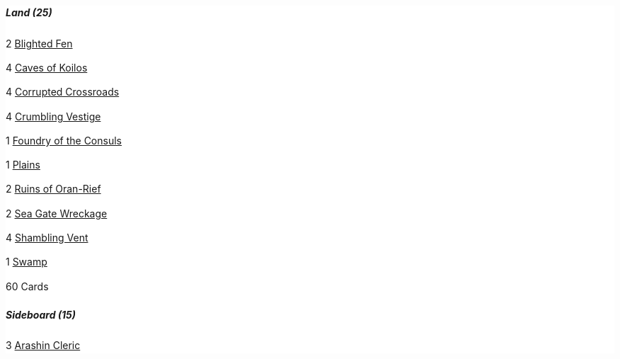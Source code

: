 

##### Land (25)



2
[Blighted Fen](http://gatherer.wizards.com/Pages/Search/Default.aspx?name=+%5BBlighted%5D+%5BFen%5D)


4
[Caves of Koilos](http://gatherer.wizards.com/Pages/Search/Default.aspx?name=+%5BCaves%5D+%5Bof%5D+%5BKoilos%5D)


4
[Corrupted Crossroads](http://gatherer.wizards.com/Pages/Search/Default.aspx?name=+%5BCorrupted%5D+%5BCrossroads%5D)


4
[Crumbling Vestige](http://gatherer.wizards.com/Pages/Search/Default.aspx?name=+%5BCrumbling%5D+%5BVestige%5D)


1
[Foundry of the Consuls](http://gatherer.wizards.com/Pages/Search/Default.aspx?name=+%5BFoundry%5D+%5Bof%5D+%5Bthe%5D+%5BConsuls%5D)


1
[Plains](http://gatherer.wizards.com/Pages/Search/Default.aspx?name=+%5BPlains%5D)


2
[Ruins of Oran-Rief](http://gatherer.wizards.com/Pages/Search/Default.aspx?name=+%5BRuins%5D+%5Bof%5D+%5BOran-Rief%5D)


2
[Sea Gate Wreckage](http://gatherer.wizards.com/Pages/Search/Default.aspx?name=+%5BSea%5D+%5BGate%5D+%5BWreckage%5D)


4
[Shambling Vent](http://gatherer.wizards.com/Pages/Search/Default.aspx?name=+%5BShambling%5D+%5BVent%5D)


1
[Swamp](http://gatherer.wizards.com/Pages/Search/Default.aspx?name=+%5BSwamp%5D)


60 Cards 


##### Sideboard (15)



3
[Arashin Cleric](http://gatherer.wizards.com/Pages/Search/Default.aspx?name=+%5BArashin%5D+%5BCleric%5D)
